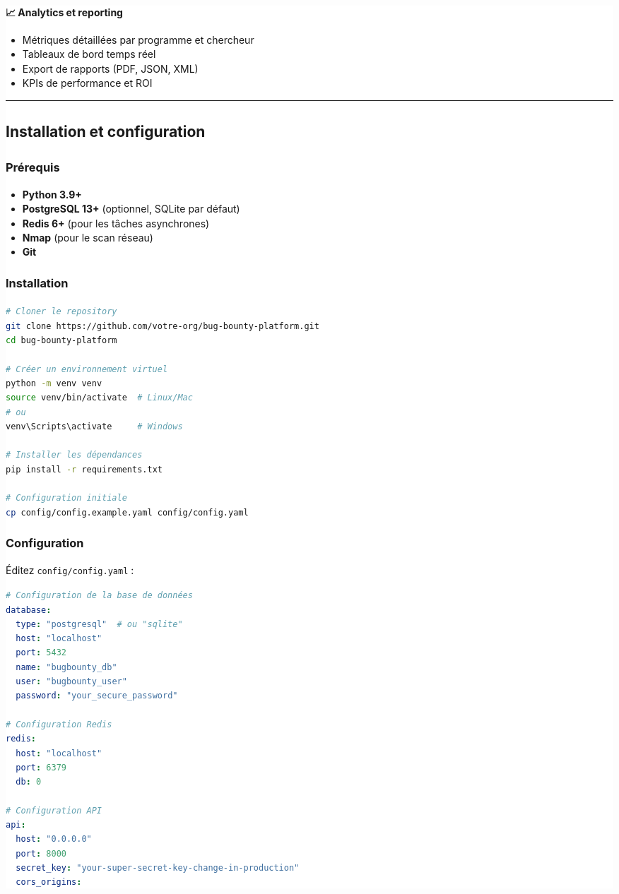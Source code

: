 #### 📈 Analytics et reporting
- Métriques détaillées par programme et chercheur
- Tableaux de bord temps réel
- Export de rapports (PDF, JSON, XML)
- KPIs de performance et ROI

---

## Installation et configuration

### Prérequis

- **Python 3.9+**
- **PostgreSQL 13+** (optionnel, SQLite par défaut)
- **Redis 6+** (pour les tâches asynchrones)
- **Nmap** (pour le scan réseau)
- **Git**

### Installation

```bash
# Cloner le repository
git clone https://github.com/votre-org/bug-bounty-platform.git
cd bug-bounty-platform

# Créer un environnement virtuel
python -m venv venv
source venv/bin/activate  # Linux/Mac
# ou
venv\Scripts\activate     # Windows

# Installer les dépendances
pip install -r requirements.txt

# Configuration initiale
cp config/config.example.yaml config/config.yaml
```

### Configuration

Éditez `config/config.yaml` :

```yaml
# Configuration de la base de données
database:
  type: "postgresql"  # ou "sqlite"
  host: "localhost"
  port: 5432
  name: "bugbounty_db"
  user: "bugbounty_user"
  password: "your_secure_password"

# Configuration Redis
redis:
  host: "localhost"
  port: 6379
  db: 0

# Configuration API
api:
  host: "0.0.0.0"
  port: 8000
  secret_key: "your-super-secret-key-change-in-production"
  cors_origins:
```